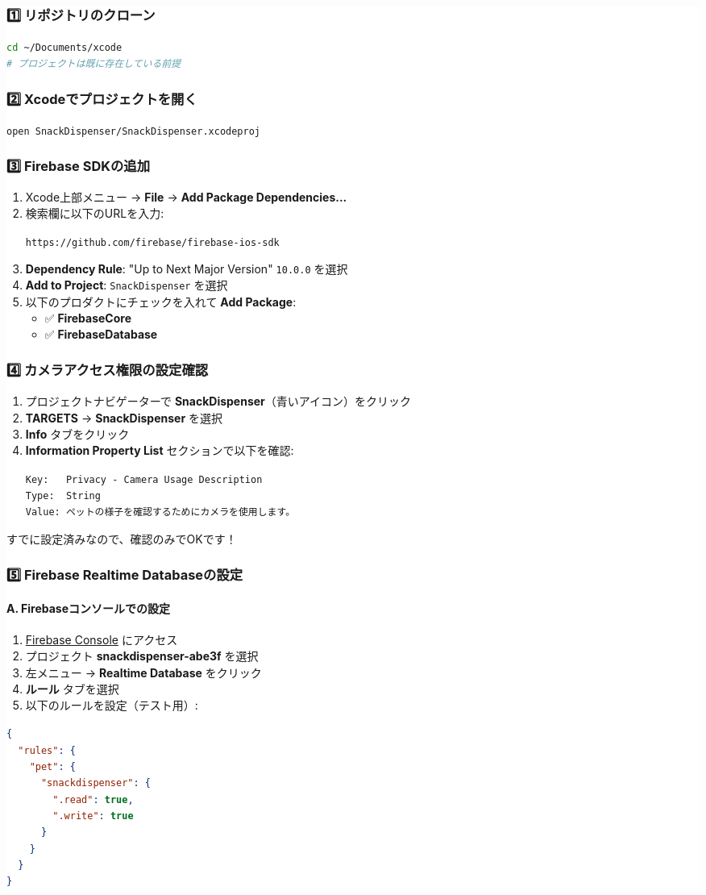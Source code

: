### 1️⃣ リポジトリのクローン

```bash
cd ~/Documents/xcode
# プロジェクトは既に存在している前提
```

### 2️⃣ Xcodeでプロジェクトを開く

```bash
open SnackDispenser/SnackDispenser.xcodeproj
```

### 3️⃣ Firebase SDKの追加

1. Xcode上部メニュー → **File** → **Add Package Dependencies...**
2. 検索欄に以下のURLを入力:
   ```
   https://github.com/firebase/firebase-ios-sdk
   ```
3. **Dependency Rule**: "Up to Next Major Version" `10.0.0` を選択
4. **Add to Project**: `SnackDispenser` を選択
5. 以下のプロダクトにチェックを入れて **Add Package**:
   - ✅ **FirebaseCore**
   - ✅ **FirebaseDatabase**

### 4️⃣ カメラアクセス権限の設定確認

1. プロジェクトナビゲーターで **SnackDispenser**（青いアイコン）をクリック
2. **TARGETS** → **SnackDispenser** を選択
3. **Info** タブをクリック
4. **Information Property List** セクションで以下を確認:
   ```
   Key:   Privacy - Camera Usage Description
   Type:  String
   Value: ペットの様子を確認するためにカメラを使用します。
   ```

すでに設定済みなので、確認のみでOKです！

### 5️⃣ Firebase Realtime Databaseの設定

#### A. Firebaseコンソールでの設定

1. [Firebase Console](https://console.firebase.google.com/) にアクセス
2. プロジェクト **snackdispenser-abe3f** を選択
3. 左メニュー → **Realtime Database** をクリック
4. **ルール** タブを選択
5. 以下のルールを設定（テスト用）:

```json
{
  "rules": {
    "pet": {
      "snackdispenser": {
        ".read": true,
        ".write": true
      }
    }
  }
}
```
